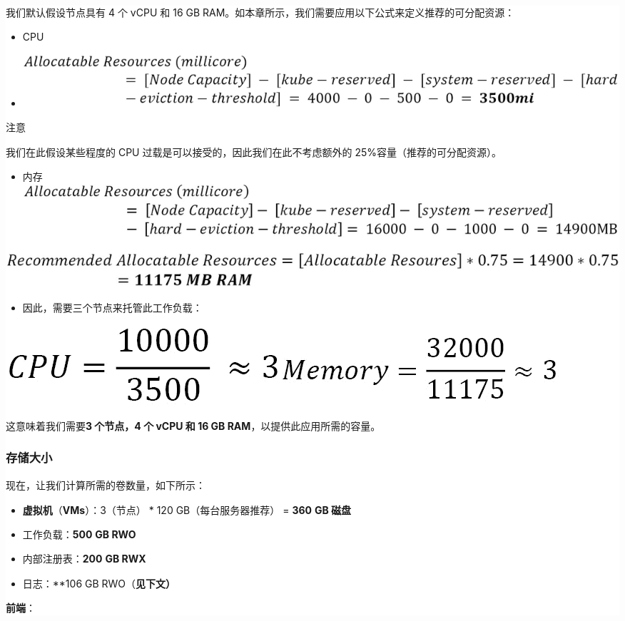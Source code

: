 我们默认假设节点具有 4 个 vCPU 和 16 GB RAM。如本章所示，我们需要应用以下公式来定义推荐的可分配资源：

+   CPU

+   ![](img/B18015_02_023.jpg)

注意

我们在此假设某些程度的 CPU 过载是可以接受的，因此我们在此不考虑额外的 25%容量（推荐的可分配资源）。

+   内存![](img/B18015_02_024.jpg)

![](img/B18015_02_025.jpg)

+   因此，需要三个节点来托管此工作负载：

![](img/B18015_02_026.jpg)![](img/B18015_02_027.jpg)

这意味着我们需要**3 个节点，4 个 vCPU 和 16 GB RAM**，以提供此应用所需的容量。

### 存储大小

现在，让我们计算所需的卷数量，如下所示：

+   **虚拟机**（**VMs**）：3（节点） * 120 GB（每台服务器推荐） = **360** **GB 磁盘**

+   工作负载：**500** **GB RWO**

+   内部注册表：**200** **GB RWX**

+   日志：**106 GB RWO（**见下文）**

**前端**：
